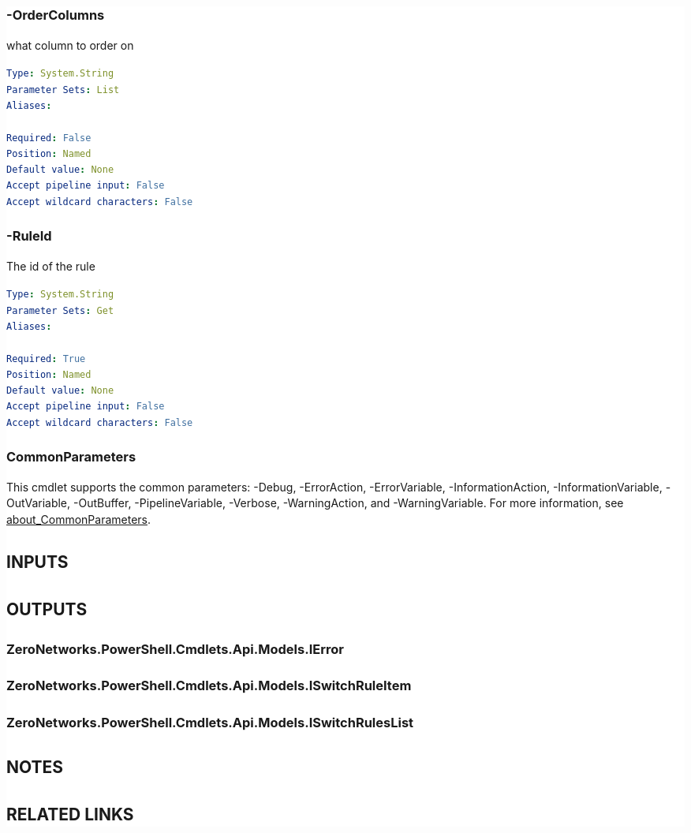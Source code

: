 ### -OrderColumns
what column to order on

```yaml
Type: System.String
Parameter Sets: List
Aliases:

Required: False
Position: Named
Default value: None
Accept pipeline input: False
Accept wildcard characters: False
```

### -RuleId
The id of the rule

```yaml
Type: System.String
Parameter Sets: Get
Aliases:

Required: True
Position: Named
Default value: None
Accept pipeline input: False
Accept wildcard characters: False
```

### CommonParameters
This cmdlet supports the common parameters: -Debug, -ErrorAction, -ErrorVariable, -InformationAction, -InformationVariable, -OutVariable, -OutBuffer, -PipelineVariable, -Verbose, -WarningAction, and -WarningVariable. For more information, see [about_CommonParameters](http://go.microsoft.com/fwlink/?LinkID=113216).

## INPUTS

## OUTPUTS

### ZeroNetworks.PowerShell.Cmdlets.Api.Models.IError

### ZeroNetworks.PowerShell.Cmdlets.Api.Models.ISwitchRuleItem

### ZeroNetworks.PowerShell.Cmdlets.Api.Models.ISwitchRulesList

## NOTES

## RELATED LINKS

